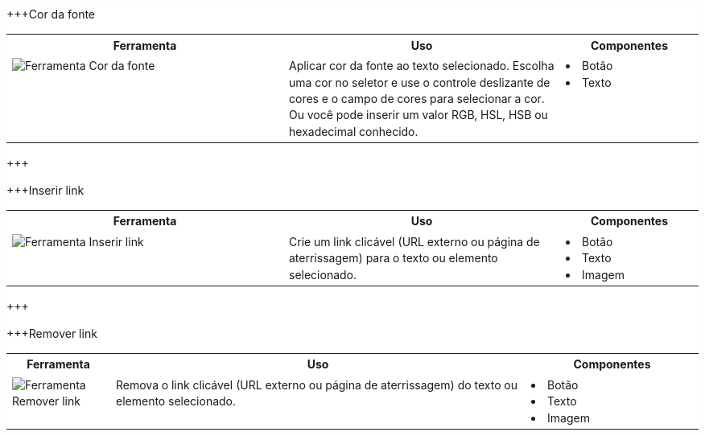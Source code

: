 +++Cor da fonte

<table>
    <tr>
        <th style="width: 40%;">Ferramenta</th>
        <th style="width: 40%;">Uso</th>
        <th style="width: 20%;">Componentes</th>
    </tr>
    <tr>
        <td><img width="160px" src="../assets/do-not-localize/toolbar-button-font-color.png" alt="Ferramenta Cor da fonte"></td>
        <td>Aplicar cor da fonte ao texto selecionado. Escolha uma cor no seletor e use o controle deslizante de cores e o campo de cores para selecionar a cor. Ou você pode inserir um valor RGB, HSL, HSB ou hexadecimal conhecido. </td>
        <td><li>Botão <li>Texto</td>
    </tr>
</table>

+++

+++Inserir link

<table>
    <tr>
        <th style="width: 40%;">Ferramenta</th>
        <th style="width: 40%;">Uso</th>
        <th style="width: 20%;">Componentes</th>
    </tr>
    <tr>
        <td><img width="120px" src="../assets/do-not-localize/toolbar-button-insert-link.png" alt="Ferramenta Inserir link"></td>
        <td>Crie um link clicável (URL externo ou página de aterrissagem) para o texto ou elemento selecionado.</td>
        <td><li>Botão <li>Texto <li>Imagem </td>
    </tr>
</table>

+++

+++Remover link

<table>
    <tr>
        <th style="width: 15%;">Ferramenta</th>
        <th style="width: 60%;">Uso</th>
        <th style="width: 25%;">Componentes</th>
    </tr>
    <tr>
        <td><img width="80px" src="../assets/do-not-localize/toolbar-button-remove-link.png" alt="Ferramenta Remover link"></td>
        <td> Remova o link clicável (URL externo ou página de aterrissagem) do texto ou elemento selecionado.</td>
        <td><li>Botão <li>Texto <li>Imagem </td>
    </tr>
</table>
